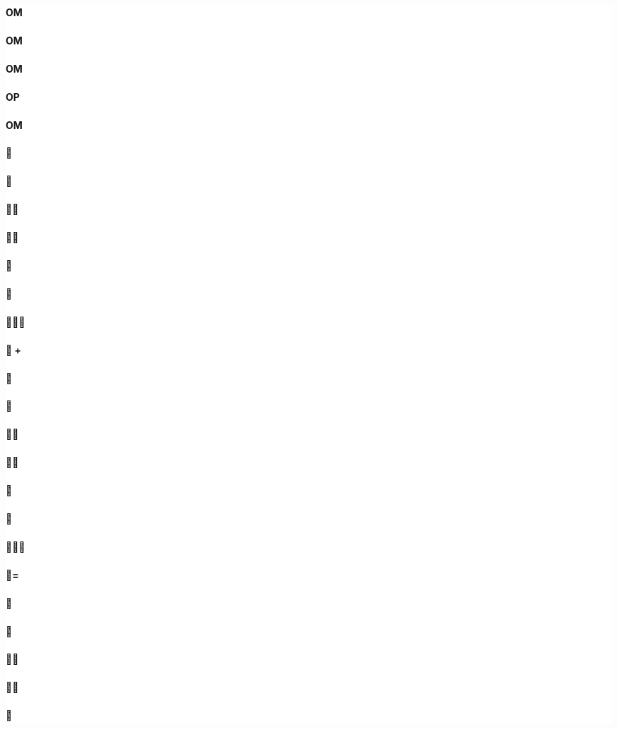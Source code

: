 #### OM

#### OM

#### OM

#### OP

#### OM

#### 

#### 

#### 

#### 

#### 

#### 

#### 

####  +

#### 

#### 

#### 

#### 

#### 

#### 

#### 

#### =

#### 

#### 

#### 

#### 

#### 
